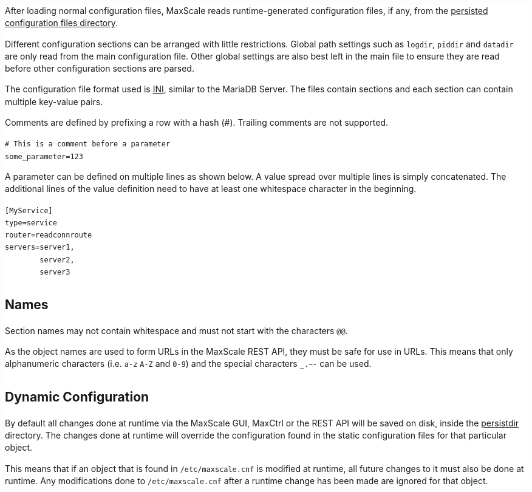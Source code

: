 After loading normal configuration files, MaxScale reads runtime-generated
configuration files, if any, from the
[persisted configuration files directory](#persistdir).

Different configuration sections can be arranged with little restrictions.
Global path settings such as `logdir`, `piddir` and `datadir` are only read from
the main configuration file.  Other global settings are also best left in the
main file to ensure they are read before other configuration sections are
parsed.

The configuration file format used is
[INI](https://en.wikipedia.org/wiki/INI_file), similar to the
MariaDB Server. The files contain sections and each section can contain multiple
key-value pairs.

Comments are defined by prefixing a row with a hash (#). Trailing comments are
not supported.

```
# This is a comment before a parameter
some_parameter=123
```

A parameter can be defined on multiple lines as shown below. A value spread over
multiple lines is simply concatenated. The additional lines of the value
definition need to have at least one whitespace character in the beginning.
```
[MyService]
type=service
router=readconnroute
servers=server1,
        server2,
        server3
```

## Names

Section names may not contain whitespace and must not start with the characters
`@@`.

As the object names are used to form URLs in the MaxScale REST API, they must be
safe for use in URLs. This means that only alphanumeric characters (i.e. `a-z`
`A-Z` and `0-9`) and the special characters `_.~-` can be used.

## Dynamic Configuration

By default all changes done at runtime via the MaxScale GUI, MaxCtrl or the REST
API will be saved on disk, inside the [persistdir](#persistdir) directory. The
changes done at runtime will override the configuration found in the static
configuration files for that particular object.

This means that if an object that is found in `/etc/maxscale.cnf` is modified at
runtime, all future changes to it must also be done at runtime. Any
modifications done to `/etc/maxscale.cnf` after a runtime change has been made
are ignored for that object.
